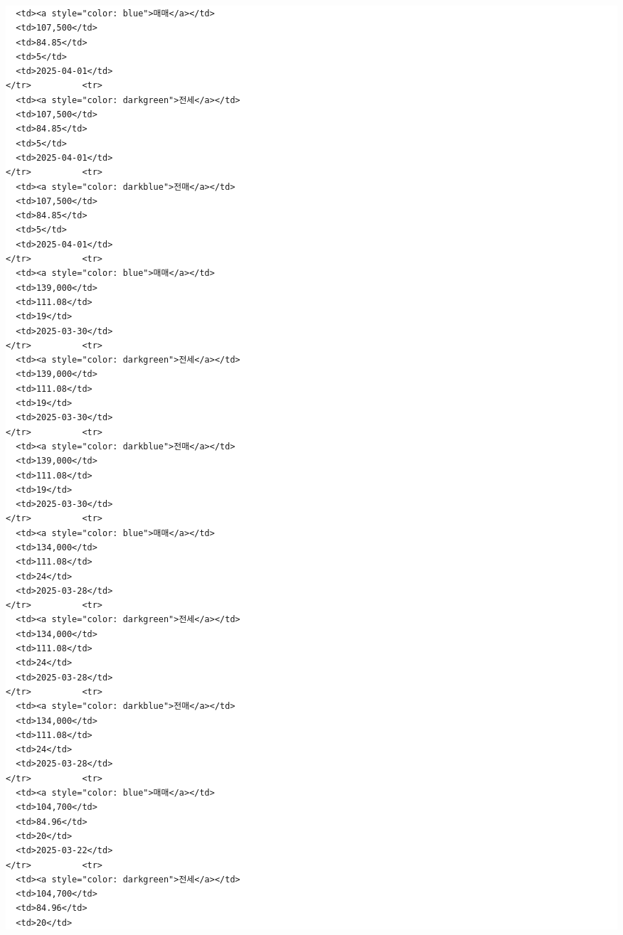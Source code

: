       <td><a style="color: blue">매매</a></td>
      <td>107,500</td>
      <td>84.85</td>
      <td>5</td>
      <td>2025-04-01</td>
    </tr>          <tr>
      <td><a style="color: darkgreen">전세</a></td>
      <td>107,500</td>
      <td>84.85</td>
      <td>5</td>
      <td>2025-04-01</td>
    </tr>          <tr>
      <td><a style="color: darkblue">전매</a></td>
      <td>107,500</td>
      <td>84.85</td>
      <td>5</td>
      <td>2025-04-01</td>
    </tr>          <tr>
      <td><a style="color: blue">매매</a></td>
      <td>139,000</td>
      <td>111.08</td>
      <td>19</td>
      <td>2025-03-30</td>
    </tr>          <tr>
      <td><a style="color: darkgreen">전세</a></td>
      <td>139,000</td>
      <td>111.08</td>
      <td>19</td>
      <td>2025-03-30</td>
    </tr>          <tr>
      <td><a style="color: darkblue">전매</a></td>
      <td>139,000</td>
      <td>111.08</td>
      <td>19</td>
      <td>2025-03-30</td>
    </tr>          <tr>
      <td><a style="color: blue">매매</a></td>
      <td>134,000</td>
      <td>111.08</td>
      <td>24</td>
      <td>2025-03-28</td>
    </tr>          <tr>
      <td><a style="color: darkgreen">전세</a></td>
      <td>134,000</td>
      <td>111.08</td>
      <td>24</td>
      <td>2025-03-28</td>
    </tr>          <tr>
      <td><a style="color: darkblue">전매</a></td>
      <td>134,000</td>
      <td>111.08</td>
      <td>24</td>
      <td>2025-03-28</td>
    </tr>          <tr>
      <td><a style="color: blue">매매</a></td>
      <td>104,700</td>
      <td>84.96</td>
      <td>20</td>
      <td>2025-03-22</td>
    </tr>          <tr>
      <td><a style="color: darkgreen">전세</a></td>
      <td>104,700</td>
      <td>84.96</td>
      <td>20</td>
